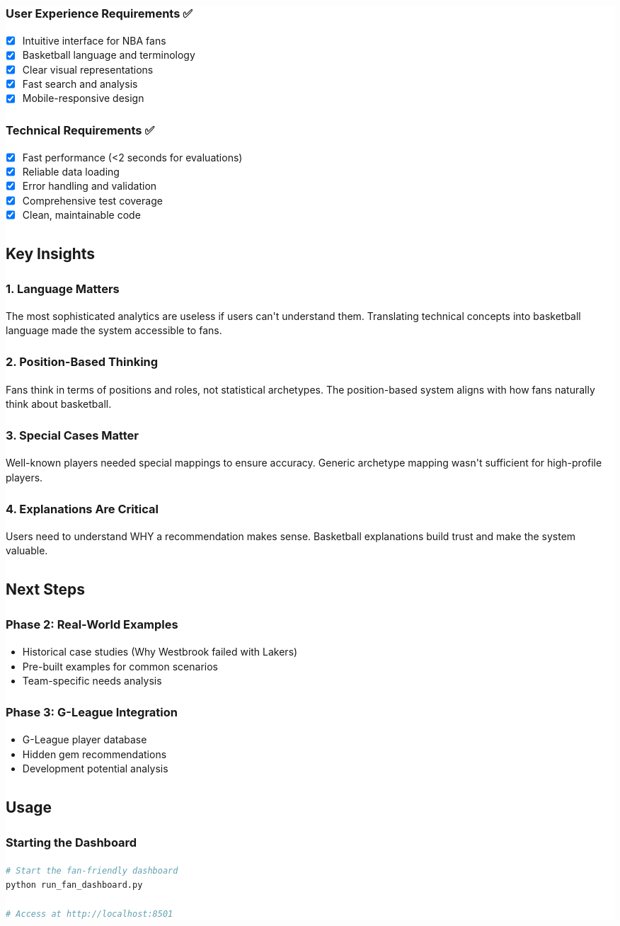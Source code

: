 ### User Experience Requirements ✅
- [x] Intuitive interface for NBA fans
- [x] Basketball language and terminology
- [x] Clear visual representations
- [x] Fast search and analysis
- [x] Mobile-responsive design

### Technical Requirements ✅
- [x] Fast performance (<2 seconds for evaluations)
- [x] Reliable data loading
- [x] Error handling and validation
- [x] Comprehensive test coverage
- [x] Clean, maintainable code

## Key Insights

### 1. Language Matters
The most sophisticated analytics are useless if users can't understand them. Translating technical concepts into basketball language made the system accessible to fans.

### 2. Position-Based Thinking
Fans think in terms of positions and roles, not statistical archetypes. The position-based system aligns with how fans naturally think about basketball.

### 3. Special Cases Matter
Well-known players needed special mappings to ensure accuracy. Generic archetype mapping wasn't sufficient for high-profile players.

### 4. Explanations Are Critical
Users need to understand WHY a recommendation makes sense. Basketball explanations build trust and make the system valuable.

## Next Steps

### Phase 2: Real-World Examples
- Historical case studies (Why Westbrook failed with Lakers)
- Pre-built examples for common scenarios
- Team-specific needs analysis

### Phase 3: G-League Integration
- G-League player database
- Hidden gem recommendations
- Development potential analysis

## Usage

### Starting the Dashboard
```bash
# Start the fan-friendly dashboard
python run_fan_dashboard.py

# Access at http://localhost:8501
```
